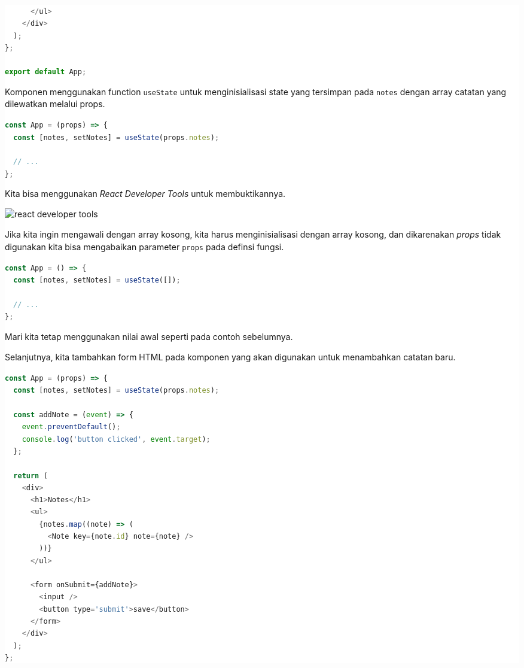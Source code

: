 ```javascript
      </ul>
    </div>
  );
};

export default App;
```

Komponen menggunakan function `useState` untuk menginisialisasi state yang tersimpan pada `notes` dengan array catatan yang dilewatkan melalui props.

```javascript
const App = (props) => {
  const [notes, setNotes] = useState(props.notes);

  // ...
};
```

Kita bisa menggunakan _React Developer Tools_ untuk membuktikannya.

![react developer tools](https://i.imgur.com/t2t4arO.png)

Jika kita ingin mengawali dengan array kosong, kita harus menginisialisasi dengan array kosong, dan dikarenakan _props_ tidak digunakan kita bisa mengabaikan parameter `props` pada definsi fungsi.

```javascript
const App = () => {
  const [notes, setNotes] = useState([]);

  // ...
};
```

Mari kita tetap menggunakan nilai awal seperti pada contoh sebelumnya.

Selanjutnya, kita tambahkan form HTML pada komponen yang akan digunakan untuk menambahkan catatan baru.

```javascript
const App = (props) => {
  const [notes, setNotes] = useState(props.notes);

  const addNote = (event) => {
    event.preventDefault();
    console.log('button clicked', event.target);
  };

  return (
    <div>
      <h1>Notes</h1>
      <ul>
        {notes.map((note) => (
          <Note key={note.id} note={note} />
        ))}
      </ul>

      <form onSubmit={addNote}>
        <input />
        <button type='submit'>save</button>
      </form>
    </div>
  );
};
```
